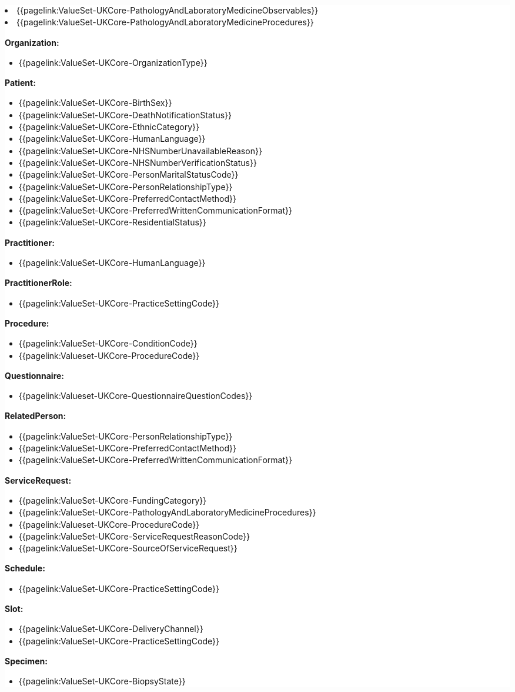 <li>{{pagelink:ValueSet-UKCore-PathologyAndLaboratoryMedicineObservables}}</li>
<li>{{pagelink:ValueSet-UKCore-PathologyAndLaboratoryMedicineProcedures}}</li>
</ul>
<p><b>Organization:</b></p>
<ul>
<li>{{pagelink:ValueSet-UKCore-OrganizationType}}</li>
</ul>
<p><b>Patient:</b></p>
<ul>
<li>{{pagelink:ValueSet-UKCore-BirthSex}}</li>
<li>{{pagelink:ValueSet-UKCore-DeathNotificationStatus}}</li>
<li>{{pagelink:ValueSet-UKCore-EthnicCategory}}</li>
<li>{{pagelink:ValueSet-UKCore-HumanLanguage}}</li>
<li>{{pagelink:ValueSet-UKCore-NHSNumberUnavailableReason}}</li>
<li>{{pagelink:ValueSet-UKCore-NHSNumberVerificationStatus}}</li>
<li>{{pagelink:ValueSet-UKCore-PersonMaritalStatusCode}}</li>
<li>{{pagelink:ValueSet-UKCore-PersonRelationshipType}}</li>
<li>{{pagelink:ValueSet-UKCore-PreferredContactMethod}}</li>
<li>{{pagelink:ValueSet-UKCore-PreferredWrittenCommunicationFormat}}</li>
<li>{{pagelink:ValueSet-UKCore-ResidentialStatus}}</li>
</ul>
<p><b>Practitioner:</b></p>
<ul>
<li>{{pagelink:ValueSet-UKCore-HumanLanguage}}</li>
</ul>
<p><b>PractitionerRole:</b></p>
<ul>
<li>{{pagelink:ValueSet-UKCore-PracticeSettingCode}}</li>
</ul>
<p><b>Procedure:</b></p>
<ul>
<li>{{pagelink:ValueSet-UKCore-ConditionCode}}</li>
<li>{{pagelink:Valueset-UKCore-ProcedureCode}}</li>
</ul>
<p><b>Questionnaire:</b></p>
<ul>
<li>{{pagelink:Valueset-UKCore-QuestionnaireQuestionCodes}}</li>
</ul>
<p><b>RelatedPerson:</b></p>
<ul>
<li>{{pagelink:ValueSet-UKCore-PersonRelationshipType}}</li>
<li>{{pagelink:ValueSet-UKCore-PreferredContactMethod}}</li>
<li>{{pagelink:ValueSet-UKCore-PreferredWrittenCommunicationFormat}}</li>
</ul>
<p><b>ServiceRequest:</b></p>
<ul>
<li>{{pagelink:ValueSet-UKCore-FundingCategory}}</li>
<li>{{pagelink:ValueSet-UKCore-PathologyAndLaboratoryMedicineProcedures}}</li>
<li>{{pagelink:Valueset-UKCore-ProcedureCode}}</li>
<li>{{pagelink:ValueSet-UKCore-ServiceRequestReasonCode}}</li>
<li>{{pagelink:ValueSet-UKCore-SourceOfServiceRequest}}</li>
</ul>
<p><b>Schedule:</b></p>
<ul>
<li>{{pagelink:ValueSet-UKCore-PracticeSettingCode}}</li>
</ul>
<p><b>Slot:</b></p>
<ul>
<li>{{pagelink:ValueSet-UKCore-DeliveryChannel}}</li>
<li>{{pagelink:ValueSet-UKCore-PracticeSettingCode}}</li>
</ul>
<p><b>Specimen:</b></p>
<ul>
<li>{{pagelink:ValueSet-UKCore-BiopsyState}}</li>
